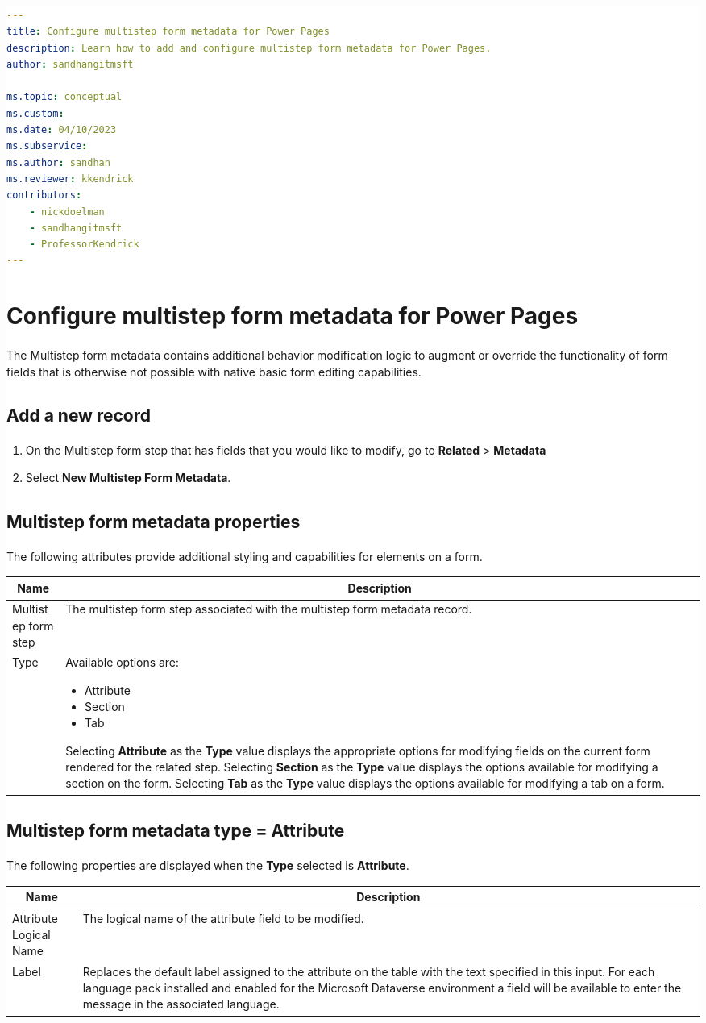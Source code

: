 ```yaml
---
title: Configure multistep form metadata for Power Pages
description: Learn how to add and configure multistep form metadata for Power Pages.
author: sandhangitmsft

ms.topic: conceptual
ms.custom: 
ms.date: 04/10/2023
ms.subservice: 
ms.author: sandhan
ms.reviewer: kkendrick
contributors:
    - nickdoelman
    - sandhangitmsft
    - ProfessorKendrick
---
```


# Configure multistep form metadata for Power Pages

The Multistep form metadata contains additional behavior modification logic to augment or override the functionality of form fields that is otherwise not possible with native basic form editing capabilities.

## Add a new record

1. On the Multistep form step that has fields that you would like to modify, go to **Related** > **Metadata** 

1. Select **New Multistep Form Metadata**.

## Multistep form metadata properties

The following attributes provide additional styling and capabilities for elements on a form.

| Name          | Description                                                                                                                                                                                                                                                                                                                                          |
|---------------|------------------------------------------------------------------------------------------------------------------------------------------------------------------------------------------------------------------------------------------------------------------------------------------------------------------------------------------------------|
| Multistep form step | The multistep form step associated with the multistep form metadata record.                                                                                                                                                                                                                                                                                      |
| Type          | Available options are:<ul><li>Attribute</li><li>Section</li><li>Tab</li></ul>Selecting **Attribute** as the **Type** value displays the appropriate options for modifying fields on the current form rendered for the related step. Selecting **Section** as the **Type** value displays the options available for modifying a section on the form. Selecting **Tab** as the **Type** value displays the options available for modifying a tab on a form.  |

## Multistep form metadata type = Attribute

The following properties are displayed when the **Type** selected is **Attribute**.


|          Name          |                                                                                                                                                    Description                                                                                                                                                     |
|------------------------|--------------------------------------------------------------------------------------------------------------------------------------------------------------------------------------------------------------------------------------------------------------------------------------------------------------------|
| Attribute Logical Name |                                                                                                                              The logical name of the attribute field to be modified.                                                                                                                               |
|         Label          | Replaces the default label assigned to the attribute on the table with the text specified in this input. For each language pack installed and enabled for the Microsoft Dataverse environment a field will be available to enter the message in the associated language. |
